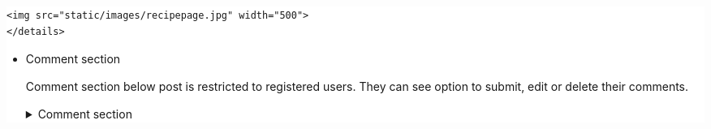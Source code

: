     <img src="static/images/recipepage.jpg" width="500">
    </details>

  * Comment section

    Comment section below post is restricted to registered users. They can see option to submit, edit or delete their comments.

    <details><summary>Comment section</summary>